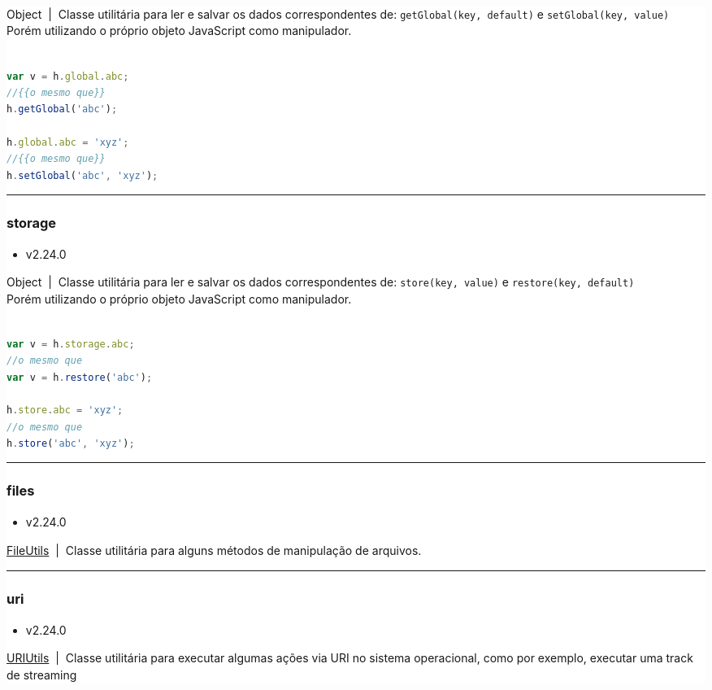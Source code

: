 Object &nbsp;| &nbsp;Classe utilitária para ler e salvar os dados correspondentes de: `getGlobal(key, default)` e `setGlobal(key, value)`<br>
Porém utilizando o próprio objeto JavaScript como manipulador.<br>
 <br>
```javascript
var v = h.global.abc;
//{{o mesmo que}}
h.getGlobal('abc');

h.global.abc = 'xyz';
//{{o mesmo que}}
h.setGlobal('abc', 'xyz');
```



---

### storage
- v2.24.0

Object &nbsp;| &nbsp;Classe utilitária para ler e salvar os dados correspondentes de: `store(key, value)` e `restore(key, default)`<br>
Porém utilizando o próprio objeto JavaScript como manipulador.<br>
 <br>
```javascript
var v = h.storage.abc;
//o mesmo que
var v = h.restore('abc');

h.store.abc = 'xyz';
//o mesmo que
h.store('abc', 'xyz');
```



---

### files
- v2.24.0

[FileUtils](https://github.com/holyrics/jslib/blob/main/doc/pt/FileUtils.md) &nbsp;| &nbsp;Classe utilitária para alguns métodos de manipulação de arquivos.



---

### uri
- v2.24.0

[URIUtils](https://github.com/holyrics/jslib/blob/main/doc/pt/URIUtils.md) &nbsp;| &nbsp;Classe utilitária para executar algumas ações via URI no sistema operacional, como por exemplo, executar uma track de streaming
